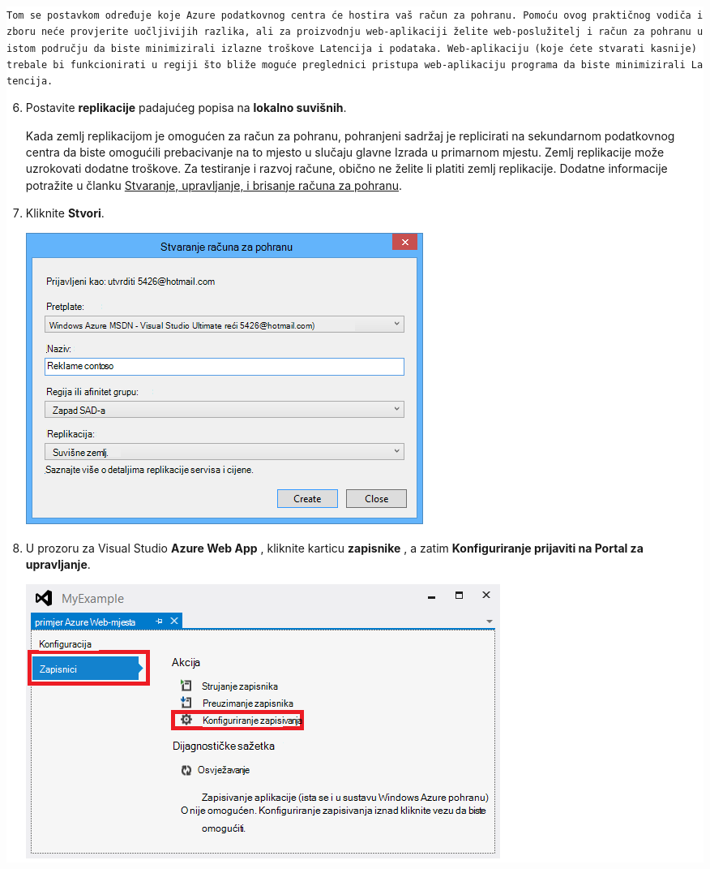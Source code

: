     Tom se postavkom određuje koje Azure podatkovnog centra će hostira vaš račun za pohranu. Pomoću ovog praktičnog vodiča izboru neće provjerite uočljivijih razlika, ali za proizvodnju web-aplikaciji želite web-poslužitelj i račun za pohranu u istom području da biste minimizirali izlazne troškove Latencija i podataka. Web-aplikaciju (koje ćete stvarati kasnije) trebale bi funkcionirati u regiji što bliže moguće preglednici pristupa web-aplikaciju programa da biste minimizirali Latencija.

6. Postavite **replikacije** padajućeg popisa na **lokalno suvišnih**. 

    Kada zemlj replikacijom je omogućen za račun za pohranu, pohranjeni sadržaj je replicirati na sekundarnom podatkovnog centra da biste omogućili prebacivanje na to mjesto u slučaju glavne Izrada u primarnom mjestu. Zemlj replikacije može uzrokovati dodatne troškove. Za testiranje i razvoj račune, obično ne želite li platiti zemlj replikacije. Dodatne informacije potražite u članku [Stvaranje, upravljanje, i brisanje računa za pohranu](../storage-create-storage-account/#replication-options).

5. Kliknite **Stvori**. 

    ![Novi račun za pohranu](./media/web-sites-dotnet-troubleshoot-visual-studio/newstorage.png)  

1. U prozoru za Visual Studio **Azure Web App** , kliknite karticu **zapisnike** , a zatim **Konfiguriranje prijaviti na Portal za upravljanje**.

    <!-- todo:screenshot of new portal if the VS page link goes to new portal -->
    ![Konfiguriranje zapisivanja](./media/web-sites-dotnet-troubleshoot-visual-studio/tws-configlogging.png)
